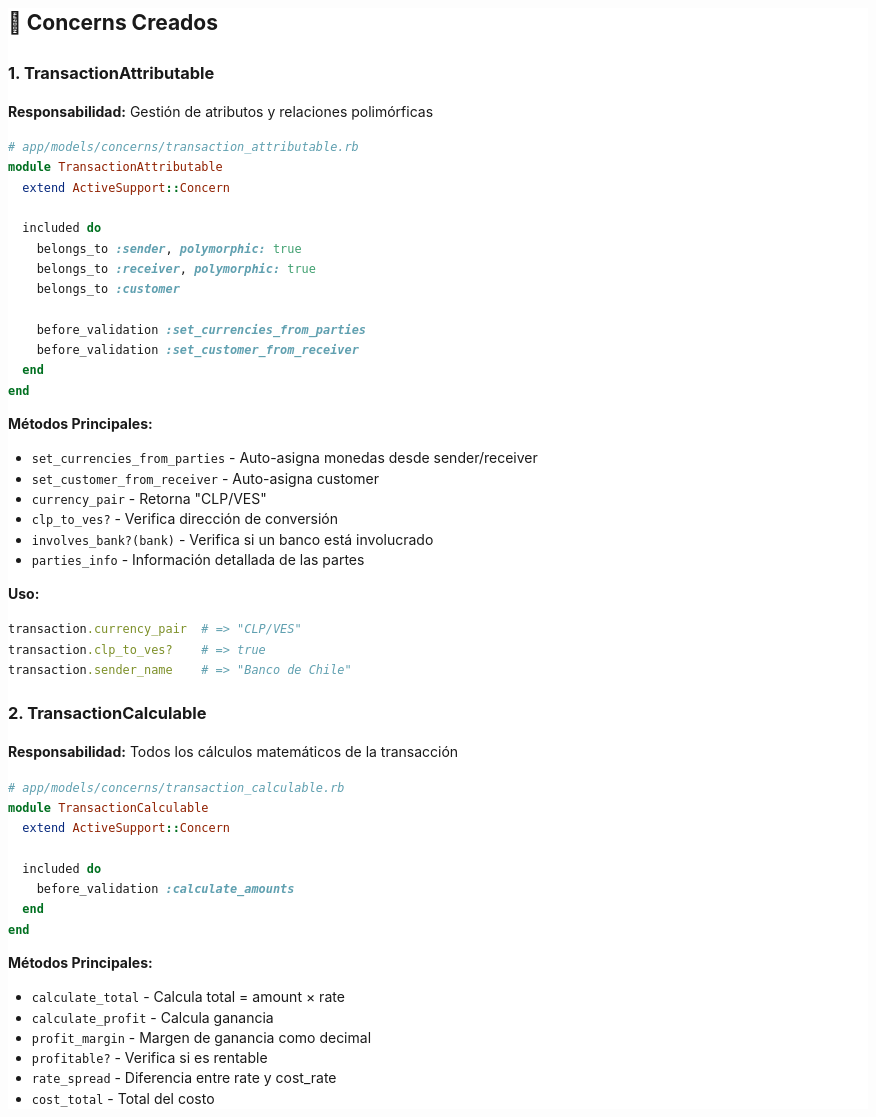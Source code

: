 ## 🧩 Concerns Creados

### 1. TransactionAttributable

**Responsabilidad:** Gestión de atributos y relaciones polimórficas

```ruby
# app/models/concerns/transaction_attributable.rb
module TransactionAttributable
  extend ActiveSupport::Concern

  included do
    belongs_to :sender, polymorphic: true
    belongs_to :receiver, polymorphic: true
    belongs_to :customer
    
    before_validation :set_currencies_from_parties
    before_validation :set_customer_from_receiver
  end
end
```

**Métodos Principales:**
- `set_currencies_from_parties` - Auto-asigna monedas desde sender/receiver
- `set_customer_from_receiver` - Auto-asigna customer
- `currency_pair` - Retorna "CLP/VES"
- `clp_to_ves?` - Verifica dirección de conversión
- `involves_bank?(bank)` - Verifica si un banco está involucrado
- `parties_info` - Información detallada de las partes

**Uso:**
```ruby
transaction.currency_pair  # => "CLP/VES"
transaction.clp_to_ves?    # => true
transaction.sender_name    # => "Banco de Chile"
```

### 2. TransactionCalculable

**Responsabilidad:** Todos los cálculos matemáticos de la transacción

```ruby
# app/models/concerns/transaction_calculable.rb
module TransactionCalculable
  extend ActiveSupport::Concern

  included do
    before_validation :calculate_amounts
  end
end
```

**Métodos Principales:**
- `calculate_total` - Calcula total = amount × rate
- `calculate_profit` - Calcula ganancia
- `profit_margin` - Margen de ganancia como decimal
- `profitable?` - Verifica si es rentable
- `rate_spread` - Diferencia entre rate y cost_rate
- `cost_total` - Total del costo
